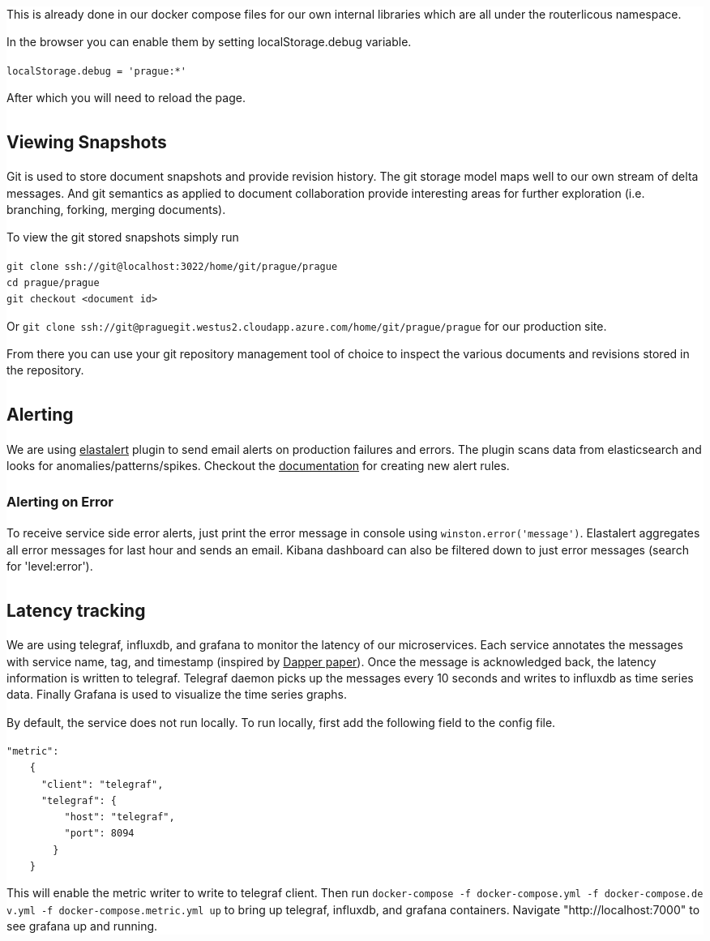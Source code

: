 This is already done in our docker compose files for our own internal libraries which are all under the routerlicous namespace.

In the browser you can enable them by setting localStorage.debug variable.

`localStorage.debug = 'prague:*'`

After which you will need to reload the page.

## Viewing Snapshots

Git is used to store document snapshots and provide revision history. The git storage model maps well to our own
stream of delta messages. And git semantics as applied to document collaboration provide interesting areas for further
exploration (i.e. branching, forking, merging documents).

To view the git stored snapshots simply run

```
git clone ssh://git@localhost:3022/home/git/prague/prague
cd prague/prague
git checkout <document id>
```

Or `git clone ssh://git@praguegit.westus2.cloudapp.azure.com/home/git/prague/prague` for our production site.

From there you can use your git repository management tool of choice to inspect the various documents and revisions
stored in the repository.

## Alerting
We are using [elastalert](https://github.com/Yelp/elastalert) plugin to send email alerts on production failures and errors. The plugin scans data from elasticsearch and looks for anomalies/patterns/spikes. Checkout the [documentation](http://elastalert.readthedocs.io/en/latest/) for creating new alert rules.

### Alerting on Error
To receive service side error alerts, just print the error message in console using `winston.error('message')`. Elastalert aggregates all error messages for last hour and sends an email. Kibana dashboard can also be filtered down to just error messages (search for 'level:error').

## Latency tracking
We are using telegraf, influxdb, and grafana to monitor the latency of our microservices. Each service annotates the messages with service name, tag, and timestamp (inspired by [Dapper paper](https://static.googleusercontent.com/media/research.google.com/en//pubs/archive/36356.pdf)). Once the message is acknowledged back, the latency information is written to telegraf. Telegraf daemon picks up the messages every 10 seconds and writes to influxdb as time series data. Finally Grafana is used to visualize the time series graphs.

By default, the service does not run locally. To run locally, first add the following field to the config file.
```
"metric":
    {
      "client": "telegraf",
      "telegraf": {
          "host": "telegraf",
          "port": 8094
        }
    }
```
This will enable the metric writer to write to telegraf client. Then run `docker-compose -f docker-compose.yml -f docker-compose.dev.yml -f docker-compose.metric.yml up` to bring up telegraf, influxdb, and grafana containers. Navigate "http://localhost:7000" to see grafana up and running.
